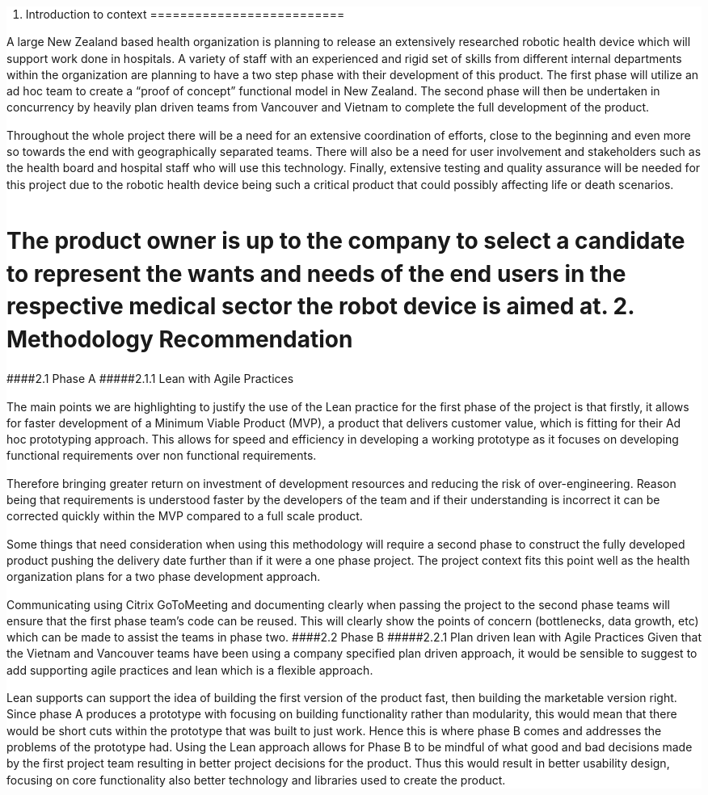 1. Introduction to context
==========================

A large New Zealand based health organization is planning to release an extensively researched robotic health device which will support work done in hospitals. A variety of staff with an experienced and rigid set of skills from different internal departments within the organization are planning to have a two step phase with their development of this product. The first phase will utilize an ad hoc team to create a “proof of concept” functional model in New Zealand. The second phase will then be undertaken in concurrency by heavily plan driven teams from Vancouver and Vietnam to complete the full development of the product.

Throughout the whole project there will be a need for an extensive coordination of efforts, close to the beginning and even more so towards the end with geographically separated teams. There will also be a need for user involvement and stakeholders such as the health board and hospital staff who will use this technology. Finally, extensive testing and quality assurance will be needed for this project due to the robotic health device being such a critical product that could possibly affecting life or death scenarios.

The product owner is up to the company to select a candidate to represent the wants and needs of the end users in the respective medical sector the robot device is aimed at.
2. Methodology Recommendation
=============================
####2.1 Phase A
#####2.1.1 Lean with Agile Practices

The main points we are highlighting to justify the use of the Lean practice for the first phase of the project is that firstly, it allows for faster development of a Minimum Viable Product (MVP), a product that delivers customer value, which is fitting for their Ad hoc prototyping approach. This allows for speed and efficiency in developing a working prototype as it focuses on developing functional requirements over non functional requirements. 

Therefore bringing greater return on investment of development resources and reducing the risk of over-engineering. Reason being that requirements is understood faster by the developers of the team and if their understanding is incorrect it can be corrected quickly within the MVP compared to a full scale product. 

Some things that need consideration when using this methodology will require a second phase to construct the fully developed product pushing the delivery date further than if it were a one phase project. The project context fits this point well as the health organization plans for a two phase development approach.

Communicating using Citrix GoToMeeting and documenting clearly when passing the project to the second phase teams will ensure that the first phase team’s code can be reused. This will clearly show the points of concern (bottlenecks, data growth, etc) which can be made to assist the teams in phase two.
####2.2 Phase B
#####2.2.1 Plan driven lean with Agile Practices
Given that the Vietnam and Vancouver teams have been using a company specified plan driven approach, it would be sensible to suggest to add supporting agile practices and lean which is a flexible approach.

Lean supports can support the idea of building the first version of the product fast, then building the marketable version right. Since phase A produces a prototype with focusing on building functionality rather than modularity, this would mean that there would be short cuts within the prototype that was built to just work. Hence this is where phase B comes and addresses the problems of the prototype had. Using the Lean approach allows for Phase B to be mindful of what good and bad decisions made by the first project team resulting in better project decisions for the product. Thus this would result in better usability design, focusing on core functionality also better technology and libraries used to create the product.
